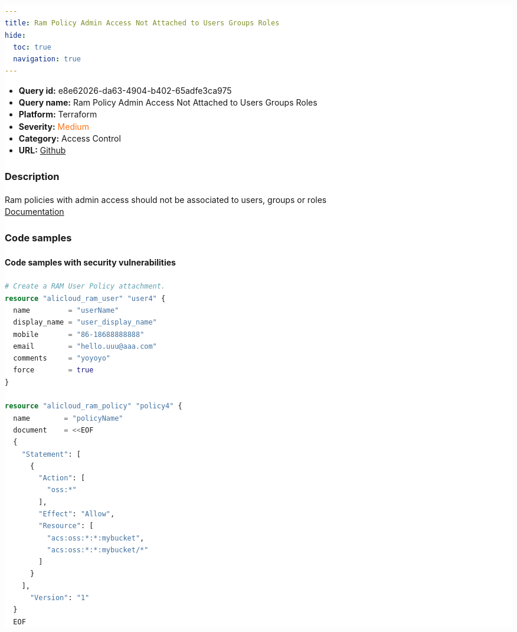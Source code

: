 ```yaml
---
title: Ram Policy Admin Access Not Attached to Users Groups Roles
hide:
  toc: true
  navigation: true
---
```


<style>
  .highlight .hll {
    background-color: #ff171742;
  }
  .md-content {
    max-width: 1100px;
    margin: 0 auto;
  }
</style>

-   **Query id:** e8e62026-da63-4904-b402-65adfe3ca975
-   **Query name:** Ram Policy Admin Access Not Attached to Users Groups Roles
-   **Platform:** Terraform
-   **Severity:** <span style="color:#ff7213">Medium</span>
-   **Category:** Access Control
-   **URL:** [Github](https://github.com/Checkmarx/kics/tree/master/assets/queries/terraform/alicloud/ram_policy_admin_access_not_attached_to_users_groups_roles)

### Description
Ram policies with admin access should not be associated to users, groups or roles<br>
[Documentation](https://registry.terraform.io/providers/aliyun/alicloud/latest/docs/resources/ram_policy)

### Code samples
#### Code samples with security vulnerabilities
```tf title="Positive test num. 1 - tf file" hl_lines="35"
# Create a RAM User Policy attachment.
resource "alicloud_ram_user" "user4" {
  name         = "userName"
  display_name = "user_display_name"
  mobile       = "86-18688888888"
  email        = "hello.uuu@aaa.com"
  comments     = "yoyoyo"
  force        = true
}

resource "alicloud_ram_policy" "policy4" {
  name        = "policyName"
  document    = <<EOF
  {
    "Statement": [
      {
        "Action": [
          "oss:*"
        ],
        "Effect": "Allow",
        "Resource": [
          "acs:oss:*:*:mybucket",
          "acs:oss:*:*:mybucket/*"
        ]
      }
    ],
      "Version": "1"
  }
  EOF
```